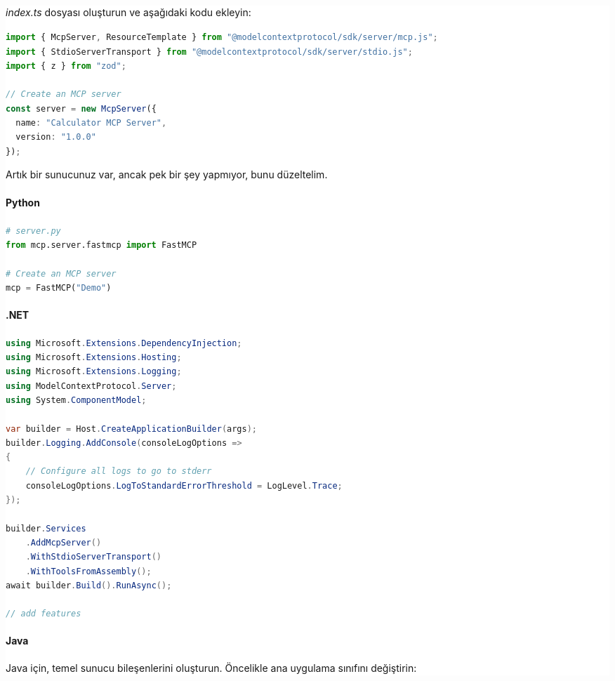 *index.ts* dosyası oluşturun ve aşağıdaki kodu ekleyin:

```typescript
import { McpServer, ResourceTemplate } from "@modelcontextprotocol/sdk/server/mcp.js";
import { StdioServerTransport } from "@modelcontextprotocol/sdk/server/stdio.js";
import { z } from "zod";
 
// Create an MCP server
const server = new McpServer({
  name: "Calculator MCP Server",
  version: "1.0.0"
});
```

Artık bir sunucunuz var, ancak pek bir şey yapmıyor, bunu düzeltelim.

#### Python

```python
# server.py
from mcp.server.fastmcp import FastMCP

# Create an MCP server
mcp = FastMCP("Demo")
```

#### .NET

```csharp
using Microsoft.Extensions.DependencyInjection;
using Microsoft.Extensions.Hosting;
using Microsoft.Extensions.Logging;
using ModelContextProtocol.Server;
using System.ComponentModel;

var builder = Host.CreateApplicationBuilder(args);
builder.Logging.AddConsole(consoleLogOptions =>
{
    // Configure all logs to go to stderr
    consoleLogOptions.LogToStandardErrorThreshold = LogLevel.Trace;
});

builder.Services
    .AddMcpServer()
    .WithStdioServerTransport()
    .WithToolsFromAssembly();
await builder.Build().RunAsync();

// add features
```

#### Java

Java için, temel sunucu bileşenlerini oluşturun. Öncelikle ana uygulama sınıfını değiştirin:
